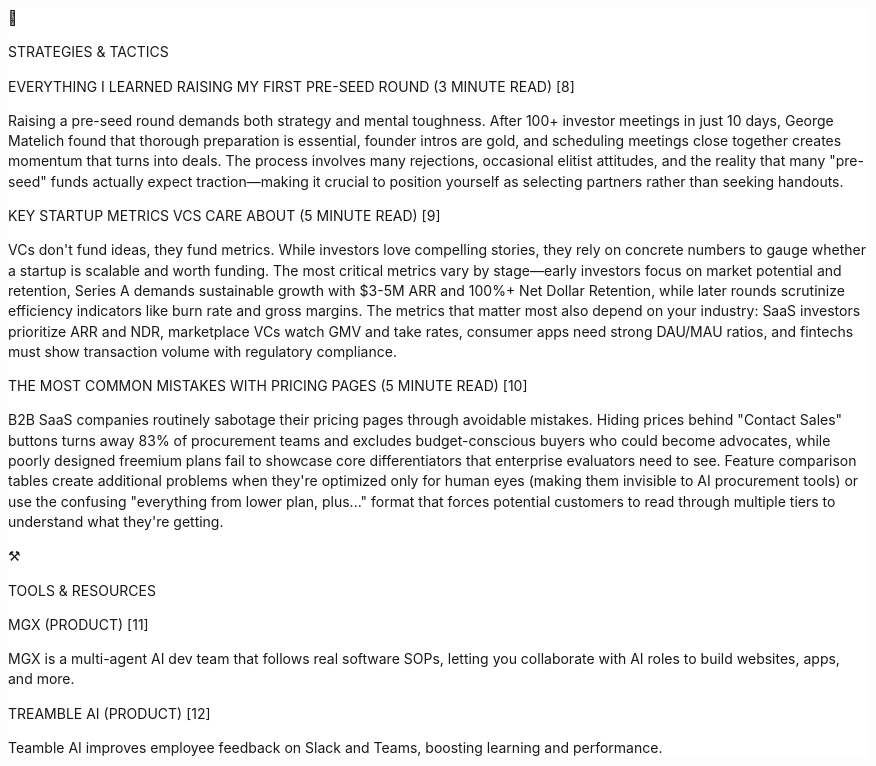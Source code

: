 🧠 

STRATEGIES & TACTICS

 EVERYTHING I LEARNED RAISING MY FIRST PRE-SEED ROUND (3 MINUTE READ)
[8] 

 Raising a pre-seed round demands both strategy and mental toughness.
After 100+ investor meetings in just 10 days, George Matelich found
that thorough preparation is essential, founder intros are gold, and
scheduling meetings close together creates momentum that turns into
deals. The process involves many rejections, occasional elitist
attitudes, and the reality that many "pre-seed" funds actually expect
traction—making it crucial to position yourself as selecting
partners rather than seeking handouts. 

 KEY STARTUP METRICS VCS CARE ABOUT (5 MINUTE READ) [9] 

 VCs don't fund ideas, they fund metrics. While investors love
compelling stories, they rely on concrete numbers to gauge whether a
startup is scalable and worth funding. The most critical metrics vary
by stage—early investors focus on market potential and retention,
Series A demands sustainable growth with $3-5M ARR and 100%+ Net
Dollar Retention, while later rounds scrutinize efficiency indicators
like burn rate and gross margins. The metrics that matter most also
depend on your industry: SaaS investors prioritize ARR and NDR,
marketplace VCs watch GMV and take rates, consumer apps need strong
DAU/MAU ratios, and fintechs must show transaction volume with
regulatory compliance. 

 THE MOST COMMON MISTAKES WITH PRICING PAGES (5 MINUTE READ) [10] 

 B2B SaaS companies routinely sabotage their pricing pages through
avoidable mistakes. Hiding prices behind "Contact Sales" buttons turns
away 83% of procurement teams and excludes budget-conscious buyers who
could become advocates, while poorly designed freemium plans fail to
showcase core differentiators that enterprise evaluators need to see.
Feature comparison tables create additional problems when they're
optimized only for human eyes (making them invisible to AI procurement
tools) or use the confusing "everything from lower plan, plus..."
format that forces potential customers to read through multiple tiers
to understand what they're getting. 

⚒️ 

TOOLS & RESOURCES

 MGX (PRODUCT) [11] 

 MGX is a multi-agent AI dev team that follows real software SOPs,
letting you collaborate with AI roles to build websites, apps, and
more. 

 TREAMBLE AI (PRODUCT) [12] 

 Teamble AI improves employee feedback on Slack and Teams, boosting
learning and performance. 
